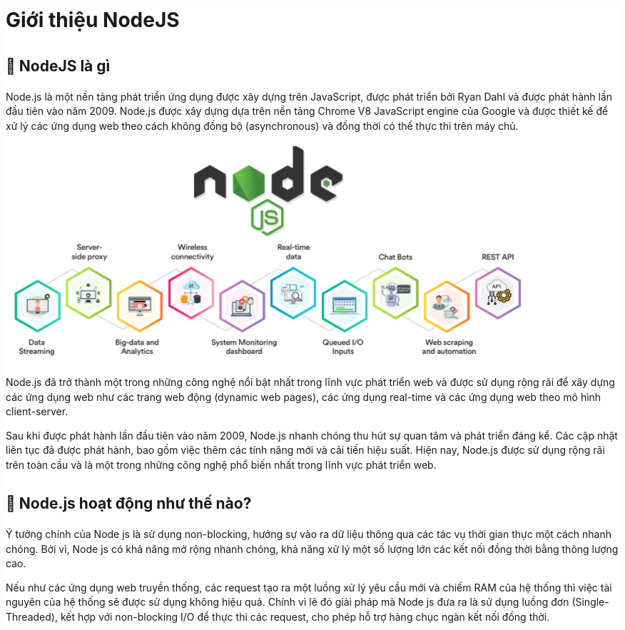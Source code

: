 # Giới thiệu NodeJS

## 💛 NodeJS là gì

Node.js là một nền tảng phát triển ứng dụng được xây dựng trên JavaScript, được phát triển bởi Ryan Dahl và được phát hành lần đầu tiên vào năm 2009. Node.js được xây dựng dựa trên nền tảng Chrome V8 JavaScript engine của Google và được thiết kế để xử lý các ứng dụng web theo cách không đồng bộ (asynchronous) và đồng thời có thể thực thi trên máy chủ.

![node](img/node-intro.png)

Node.js đã trở thành một trong những công nghệ nổi bật nhất trong lĩnh vực phát triển web và được sử dụng rộng rãi để xây dựng các ứng dụng web như các trang web động (dynamic web pages), các ứng dụng real-time và các ứng dụng web theo mô hình client-server.

Sau khi được phát hành lần đầu tiên vào năm 2009, Node.js nhanh chóng thu hút sự quan tâm và phát triển đáng kể. Các cập nhật liên tục đã được phát hành, bao gồm việc thêm các tính năng mới và cải tiến hiệu suất. Hiện nay, Node.js được sử dụng rộng rãi trên toàn cầu và là một trong những công nghệ phổ biến nhất trong lĩnh vực phát triển web.

## 💛 Node.js hoạt động như thế nào?

Ý tưởng chính của Node js là sử dụng non-blocking, hướng sự vào ra dữ liệu thông qua các tác vụ thời gian thực một cách nhanh chóng. Bởi vì, Node js có khả năng mở rộng nhanh chóng, khả năng xử lý một số lượng lớn các kết nối đồng thời bằng thông lượng cao. 

Nếu như các ứng dụng web truyền thống, các request tạo ra một luồng xử lý yêu cầu mới và chiếm RAM của hệ thống thì việc tài nguyên của hệ thống sẽ được sử dụng không hiệu quả. Chính vì lẽ đó giải pháp mà Node js đưa ra là sử dụng luồng đơn (Single-Threaded), kết hợp với non-blocking I/O để thực thi các request, cho phép hỗ trợ hàng chục ngàn kết nối đồng thời.
